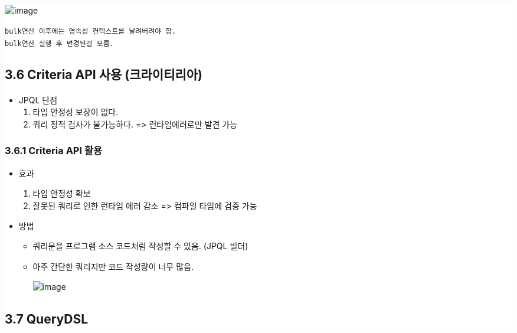 ![image](https://github.com/acrnm148/book-study/assets/67724306/3b39bb5b-e5dd-49bd-8380-2f4566682554)

```
bulk연산 이후에는 영속성 컨텍스트를 날려버려야 함.
bulk연산 실행 후 변경된걸 모름.
```




## 3.6 Criteria API 사용 (크라이티리아)
- JPQL 단점
  1. 타입 안정성 보장이 없다.
  2. 쿼리 정적 검사가 불가능하다. => 런타임에러로만 발견 가능

### 3.6.1 Criteria API 활용
- 효과
  1. 타입 안정성 확보
  2. 잘못된 쿼리로 인한 런타임 에러 감소 => 컴파일 타임에 검증 가능

- 방법
  - 쿼리문을 프로그램 소스 코드처럼 작성할 수 있음. (JPQL 빌더)
  - 아주 간단한 쿼리지만 코드 작성량이 너무 많음.
    
	![image](https://github.com/acrnm148/book-study/assets/67724306/5ad5c92c-d5bc-442b-95d1-32f6214781e9)



## 3.7 QueryDSL









